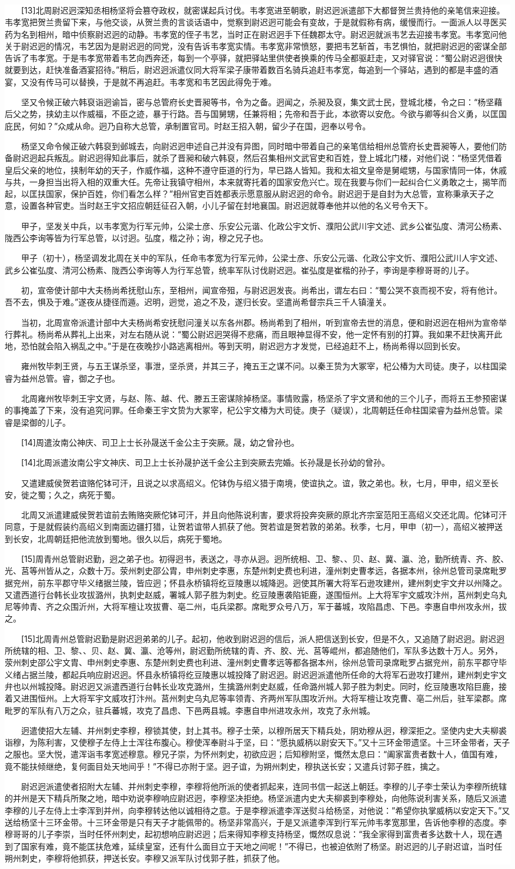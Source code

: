 　　[13]北周尉迟迥深知丞相杨坚将会篡夺政权，就密谋起兵讨伐。韦孝宽进至朝歌，尉迟迥派遣部下大都督贺兰贵持他的亲笔信来迎接。韦孝宽把贺兰贵留下来，与他交谈，从贺兰贵的言谈话语中，觉察到尉迟迥可能会有变故，于是就假称有病，缓慢而行。一面派人以寻医买药为名到相州，暗中侦察尉迟迥的动静。韦孝宽的侄子韦艺，当时正在尉迟迥手下任魏郡太守。尉迟迥就派韦艺去迎接韦孝宽。韦孝宽问他关于尉迟迥的情况，韦艺因为是尉迟迥的同党，没有告诉韦孝宽实情。韦孝宽非常愤怒，要把韦艺斩首，韦艺惧怕，就把尉迟迥的密谋全部告诉了韦孝宽。于是韦孝宽带着韦艺向西奔还，每到一个亭驿，就把驿站里供使者换乘的传马全都驱赶走，又对驿官说：“蜀公尉迟迥很快就要到达，赶快准备酒宴招待。”稍后，尉迟迥派遣仪同大将军梁子康带着数百名骑兵追赶韦孝宽，每追到一个驿站，遇到的都是丰盛的酒宴，又没有传马可以替换，于是就不再追赶。韦孝宽和韦艺因此得免于难。

　　坚又令候正破六韩裒诣迥谕旨，密与总管府长史晋昶等书，令为之备。迥闻之，杀昶及裒，集文武士民，登城北楼，令之曰：“杨坚藉后父之势，挟幼主以作威福，不臣之迹，暴于行路。吾与国舅甥，任兼将相；先帝和吾于此，本欲寄以安危。今欲与卿等纠合义勇，以匡国庇民，何如？”众咸从命。迥乃自称大总管，承制置官司。时赵王招入朝，留少子在国，迥奉以号令。

　　杨坚又命令候正破六韩裒到邺城去，向尉迟迥申述自己并没有异图，同时暗中带着自己的亲笔信给相州总管府长史晋昶等人，要他们防备尉迟迥起兵叛乱。尉迟迥得知此事后，就杀了晋昶和破六韩裒，然后召集相州文武官吏和百姓，登上城北门楼，对他们说：“杨坚凭借着皇后父亲的地位，挟制年幼的天子，作威作福，这种不遵守臣道的行为，早已路人皆知。我和太祖文皇帝是舅崐甥，与国家情同一体，休戚与共，一身担当出将入相的双重大任。先帝让我镇守相州，本来就寄托着的国家安危兴亡。现在我要与你们一起纠合仁义勇敢之士，揭竿而起，以匡扶国家，保护百姓，你们看怎么样？”相州官吏百姓都表示愿意服从尉迟迥的命令。尉迟迥于是自封为大总管，宣称秉承天子之意，设置各种官吏。当时赵王宇文招应朝廷征召入朝，小儿子留在封地襄国。尉迟迥就尊奉他并以他的名义号令天下。

 





　　甲子，坚发关中兵，以韦孝宽为行军元帅，公梁士彦、乐安公元谐、化政公宇文忻、濮阳公武川宇文述、武乡公崔弘度、清河公杨素、陇西公李询等皆为行军总管，以讨迥。弘度，楷之孙；询，穆之兄子也。

　　甲子（初十），杨坚调发北周在关中的军队，任命韦孝宽为行军元帅，公梁士彦、乐安公元谐、化政公宇文忻、濮阳公武川人宇文述、武乡公崔弘度、清河公杨素、陇西公李询等人为行军总管，统率军队讨伐尉迟迥。崔弘度是崔楷的孙子，李询是李穆哥哥的儿子。

　　初，宣帝使计部中大夫杨尚希抚慰山东，至相州，闻宣帝殂，与尉迟迥发丧。尚希出，谓左右曰：“蜀公哭不哀而视不安，将有他计。吾不去，惧及于难。”遂夜从捷径而遁。迟明，迥觉，追之不及，遂归长安。坚遣尚希督宗兵三千人镇潼关。

　　当初，北周宣帝派遣计部中大夫杨尚希安抚慰问潼关以东各州郡。杨尚希到了相州，听到宣帝去世的消息，便和尉迟迥在相州为宣帝举行葬礼。杨尚希从葬礼上出来，对左右随从说：“蜀公尉迟迥哭得不悲痛，而且眼神显得不安，他一定怀有别的打算。我如果不赶快离开此地，恐怕就会陷入祸乱之中。”于是在夜晚抄小路逃离相州。等到天明，尉迟迥方才发觉，已经追赶不上，杨尚希得以回到长安。

　　雍州牧毕刺王贤，与五王谋杀坚，事泄，坚杀贤，并其三子，掩五王之谋不问。以秦王贽为大冢宰，杞公椿为大司徒。庚子，以柱国梁睿为益州总管。睿，御之子也。

　　北周雍州牧毕刺王宇文贤，与赵、陈、越、代、滕五王密谋除掉杨坚。事情败露，杨坚杀了宇文贤和他的三个儿子，而将五王参预密谋的事掩盖了下来，没有追究问罪。任命秦王宇文贽为大冢宰，杞公宇文椿为大司徒。庚子（疑误），北周朝廷任命柱国梁睿为益州总管。梁睿是梁御的儿子。

　　[14]周遣汝南公神庆、司卫上士长孙晟送千金公主于突厥。晟，幼之曾孙也。

　　[14]北周派遣汝南公宇文神庆、司卫上士长孙晟护送千金公主到突厥去完婚。长孙晟是长孙幼的曾孙。

　　又遣建威侯贺若谊赂佗钵可汗，且说之以求高绍义。佗钵伪与绍义猎于南境，使谊执之。谊，敦之弟也。秋，七月，甲申，绍义至长安，徙之蜀；久之，病死于蜀。

　　北周又派遣建威侯贺若谊前去贿赂突厥佗钵可汗，并且向他陈说利害，要求将投奔突厥的原北齐宗室范阳王高绍义交还北周。佗钵可汗同意，于是就假装约高绍义到南面边疆打猎，让贺若谊带人抓获了他。贺若谊是贺若敦的弟弟。秋季，七月，甲申（初一），高绍义被押送到长安，北周朝廷把他流放到蜀地。很久以后，病死于蜀地。

　　[15]周青州总管尉迟勤，迥之弟子也。初得迥书，表送之，寻亦从迥。迥所统相、卫、黎、、贝、赵、冀、瀛、沧，勤所统青、齐、胶、光、莒等州皆从之，众数十万。荥州刺史邵公胄，申州刺史李惠，东楚州刺史费也利进，潼州刺史曹孝远，各据本州，徐州总管司录席毗罗据兖州，前东平郡守毕义绪据兰陵，皆应迥；怀县永桥镇将纥豆陵惠以城降迥。迥使其所署大将军石逊攻建州，建州刺史宇文弁以州降之。又遣西道行台韩长业攻拔潞州，执刺史赵威，署城人郭子胜为刺史。纥豆陵惠袭陷钜鹿，遂围恒州。上大将军宇文威攻汴州，莒州刺史乌丸尼等帅青、齐之众围沂州，大将军檀让攻拔曹、亳二州，屯兵梁郡。席毗罗众号八万，军于蕃城，攻陷昌虑、下邑。李惠自申州攻永州，拔之。

　　[15]北周青州总管尉迟勤是尉迟迥弟弟的儿子。起初，他收到尉迟迥的信后，派人把信送到长安，但是不久，又追随了尉迟迥。尉迟迥所统辖的相、卫、黎、、贝、赵、冀、瀛、沧等州，尉迟勤所统辖的青、齐、胶、光、莒等崐州，都追随他们，军队多达数十万人。另外，荥州刺史邵公宇文胄、申州刺史李惠、东楚州刺史费也利进、潼州刺史曹孝远等都各据本州，徐州总管司录席毗罗占据兖州，前东平郡守毕义绪占据兰陵，都起兵响应尉迟迥。怀县永桥镇将纥豆陵惠以城投降了尉迟迥。尉迟迥派遣他所任命的大将军石逊攻打建州，建州刺史宇文弁也以州城投降。尉迟迥又派遣西道行台韩长业攻克潞州，生擒潞州刺史赵威，任命潞州城人郭子胜为刺史。同时，纥豆陵惠攻陷巨鹿，接着又进围恒州。上大将军宇文威攻打汴州。莒州刺史乌丸尼等率领青、齐两州军队围攻沂州。大将军檀让攻克曹、亳二州后，驻军梁郡。席毗罗的军队有八万之众，驻兵蕃城，攻克了昌虑、下邑两县城。李惠自申州进攻永州，攻克了永州城。

　　迥遣使招大左辅、并州刺史李穆，穆锁其使，封上其书。穆子士荣，以穆所居天下精兵处，阴劝穆从迥，穆深拒之。坚使内史大夫柳裘诣穆，为陈利害，又使穆子左侍上士浑往布腹心。穆使浑奉尉斗于坚，曰：“愿执威柄以尉安天下。”又十三环金带遗坚。十三环金带者，天子之服也。坚大悦，遣浑诣韦孝宽述穆意。穆兄子崇，为怀州刺史，初欲应迥；后知穆附坚，慨然太息曰：“阖家富贵者数十人，值国有难，竟不能扶倾继绝，复何面目处天地间乎！”不得已亦附于坚。迥子谊，为朔州刺史，穆执送长安；又遣兵讨郭子胜，擒之。

　　尉迟迥派遣使者招附大左辅、并州刺史李穆，李穆将他所派的使者抓起来，连同书信一起送上朝廷。李穆的儿子李士荣认为李穆所统辖的并州是天下精兵所聚之地，暗中劝说李穆响应尉迟迥，李穆坚决拒绝。杨坚派遣内史大夫柳裘到李穆处，向他陈说利害关系，随后又派遣李穆的儿子左侍上士李浑到并州，向李穆转达他以诚相待之意。于是李穆派遣李浑送熨斗给杨坚，对他说：”希望你执掌威柄以安定天下。”又送给杨坚十三环金带。十三环金带是只有天子才能佩带的。杨坚非常高兴，于是又派遣李浑到行军元帅韦孝宽那里，告诉他李穆的态度。李穆哥哥的儿子李崇，当时任怀州刺史，起初想响应尉迟迥；后来得知李穆支持杨坚，慨然叹息说：“我全家得到富贵者多达数十人，现在遇到了国家有难，竟不能匡扶危难，延续皇室，还有什么面目立于天地之间呢！”不得已，也被迫依附了杨坚。尉迟迥的儿子尉迟谊，当时任朔州刺史，李穆将他抓获，押送长安。李穆又派军队讨伐郭子胜，抓获了他。
